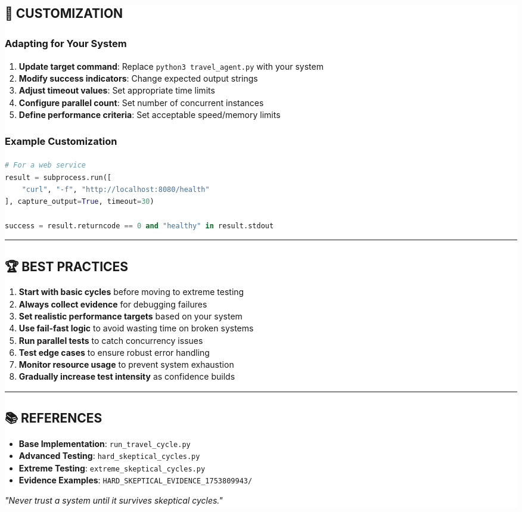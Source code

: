 
## 🔧 **CUSTOMIZATION**

### **Adapting for Your System**
1. **Update target command**: Replace `python3 travel_agent.py` with your system
2. **Modify success indicators**: Change expected output strings
3. **Adjust timeout values**: Set appropriate time limits
4. **Configure parallel count**: Set number of concurrent instances
5. **Define performance criteria**: Set acceptable speed/memory limits

### **Example Customization**
```python
# For a web service
result = subprocess.run([
    "curl", "-f", "http://localhost:8080/health"
], capture_output=True, timeout=30)

success = result.returncode == 0 and "healthy" in result.stdout
```

---

## 🏆 **BEST PRACTICES**

1. **Start with basic cycles** before moving to extreme testing
2. **Always collect evidence** for debugging failures
3. **Set realistic performance targets** based on your system
4. **Use fail-fast logic** to avoid wasting time on broken systems
5. **Run parallel tests** to catch concurrency issues
6. **Test edge cases** to ensure robust error handling
7. **Monitor resource usage** to prevent system exhaustion
8. **Gradually increase test intensity** as confidence builds

---

## 📚 **REFERENCES**

- **Base Implementation**: `run_travel_cycle.py`
- **Advanced Testing**: `hard_skeptical_cycles.py`
- **Extreme Testing**: `extreme_skeptical_cycles.py`
- **Evidence Examples**: `HARD_SKEPTICAL_EVIDENCE_1753809943/`

*"Never trust a system until it survives skeptical cycles."* 